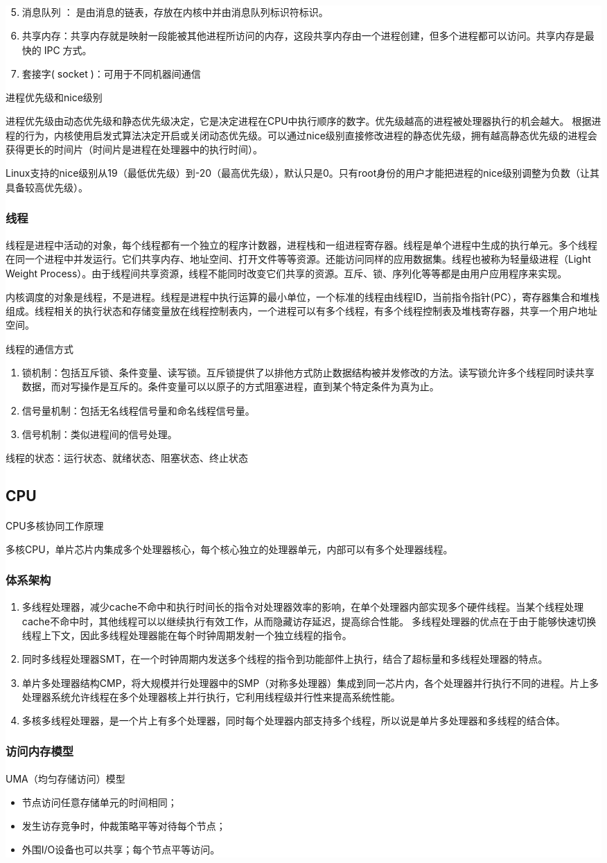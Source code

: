 5. 消息队列 ： 是由消息的链表，存放在内核中并由消息队列标识符标识。

6. 共享内存：共享内存就是映射一段能被其他进程所访问的内存，这段共享内存由一个进程创建，但多个进程都可以访问。共享内存是最快的 IPC 方式。

7. 套接字( socket )：可用于不同机器间通信

进程优先级和nice级别

进程优先级由动态优先级和静态优先级决定，它是决定进程在CPU中执行顺序的数字。优先级越高的进程被处理器执行的机会越大。
根据进程的行为，内核使用启发式算法决定开启或关闭动态优先级。可以通过nice级别直接修改进程的静态优先级，拥有越高静态优先级的进程会获得更长的时间片（时间片是进程在处理器中的执行时间）。

Linux支持的nice级别从19（最低优先级）到-20（最高优先级），默认只是0。只有root身份的用户才能把进程的nice级别调整为负数（让其具备较高优先级）。

### 线程

线程是进程中活动的对象，每个线程都有一个独立的程序计数器，进程栈和一组进程寄存器。线程是单个进程中生成的执行单元。多个线程在同一个进程中并发运行。它们共享内存、地址空间、打开文件等等资源。还能访问同样的应用数据集。线程也被称为轻量级进程（Light Weight Process）。由于线程间共享资源，线程不能同时改变它们共享的资源。互斥、锁、序列化等等都是由用户应用程序来实现。

内核调度的对象是线程，不是进程。线程是进程中执行运算的最小单位，一个标准的线程由线程ID，当前指令指针(PC），寄存器集合和堆栈组成。线程相关的执行状态和存储变量放在线程控制表内，一个进程可以有多个线程，有多个线程控制表及堆栈寄存器，共享一个用户地址空间。

线程的通信方式

1. 锁机制：包括互斥锁、条件变量、读写锁。互斥锁提供了以排他方式防止数据结构被并发修改的方法。读写锁允许多个线程同时读共享数据，而对写操作是互斥的。条件变量可以以原子的方式阻塞进程，直到某个特定条件为真为止。

2. 信号量机制：包括无名线程信号量和命名线程信号量。

3. 信号机制：类似进程间的信号处理。

线程的状态：运行状态、就绪状态、阻塞状态、终止状态

## CPU

CPU多核协同工作原理

多核CPU，单片芯片内集成多个处理器核心，每个核心独立的处理器单元，内部可以有多个处理器线程。

### 体系架构

1. 多线程处理器，减少cache不命中和执行时间长的指令对处理器效率的影响，在单个处理器内部实现多个硬件线程。当某个线程处理 cache不命中时，其他线程可以以继续执行有效工作，从而隐藏访存延迟，提高综合性能。 多线程处理器的优点在于由于能够快速切换线程上下文，因此多线程处理器能在每个时钟周期发射一个独立线程的指令。

2. 同时多线程处理器SMT，在一个时钟周期内发送多个线程的指令到功能部件上执行，结合了超标量和多线程处理器的特点。

3. 单片多处理器结构CMP，将大规模并行处理器中的SMP（对称多处理器）集成到同一芯片内，各个处理器并行执行不同的进程。片上多处理器系统允许线程在多个处理器核上并行执行，它利用线程级并行性来提高系统性能。

4. 多核多线程处理器，是一个片上有多个处理器，同时每个处理器内部支持多个线程，所以说是单片多处理器和多线程的结合体。

### 访问内存模型

UMA（均匀存储访问）模型

- 节点访问任意存储单元的时间相同；

- 发生访存竞争时，仲裁策略平等对待每个节点；

- 外围I/O设备也可以共享；每个节点平等访问。
